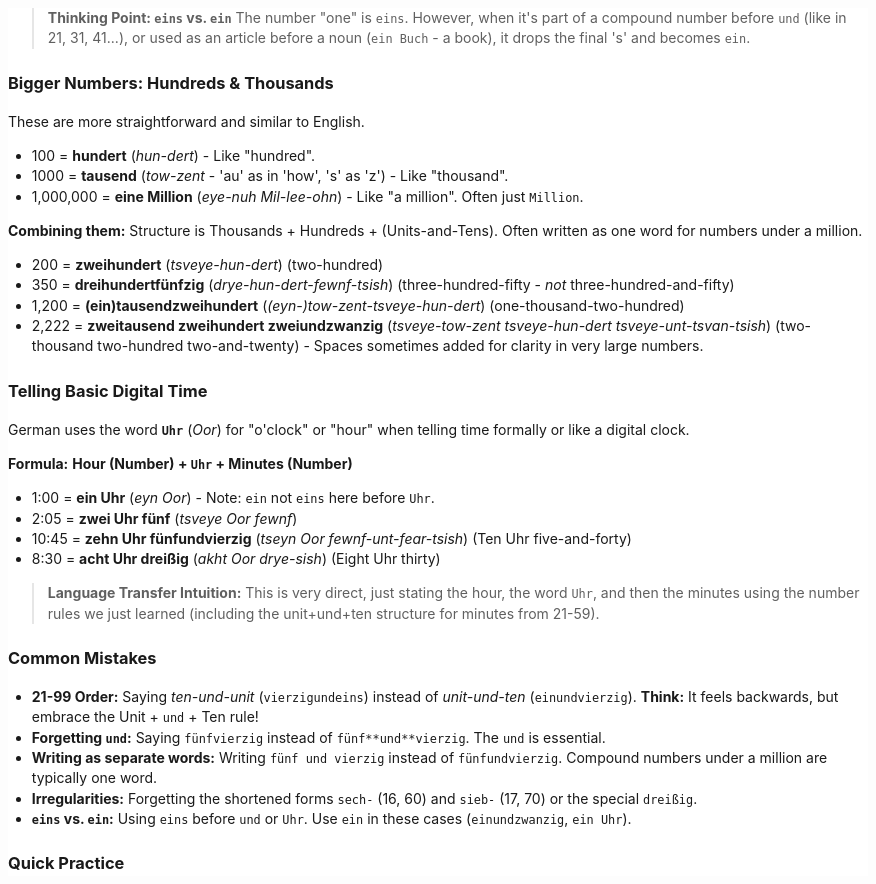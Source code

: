 > **Thinking Point: `eins` vs. `ein`**
> The number "one" is `eins`. However, when it's part of a compound number before `und` (like in 21, 31, 41...), or used as an article before a noun (`ein Buch` - a book), it drops the final 's' and becomes `ein`.

### Bigger Numbers: Hundreds & Thousands

These are more straightforward and similar to English.

*   100 = **hundert** (*hun-dert*) - Like "hundred".
*   1000 = **tausend** (*tow-zent* - 'au' as in 'how', 's' as 'z') - Like "thousand".
*   1,000,000 = **eine Million** (*eye-nuh Mil-lee-ohn*) - Like "a million". Often just `Million`.

**Combining them:** Structure is Thousands + Hundreds + (Units-and-Tens). Often written as one word for numbers under a million.

*   200 = **zweihundert** (*tsveye-hun-dert*) (two-hundred)
*   350 = **dreihundertfünfzig** (*drye-hun-dert-fewnf-tsish*) (three-hundred-fifty - *not* three-hundred-and-fifty)
*   1,200 = **(ein)tausendzweihundert** (*(eyn-)tow-zent-tsveye-hun-dert*) (one-thousand-two-hundred)
*   2,222 = **zweitausend zweihundert zweiundzwanzig** (*tsveye-tow-zent tsveye-hun-dert tsveye-unt-tsvan-tsish*) (two-thousand two-hundred two-and-twenty) - Spaces sometimes added for clarity in very large numbers.

### Telling Basic Digital Time

German uses the word **`Uhr`** (*Oor*) for "o'clock" or "hour" when telling time formally or like a digital clock.

**Formula:** **Hour (Number) + `Uhr` + Minutes (Number)**

*   1:00 = **ein Uhr** (*eyn Oor*) - Note: `ein` not `eins` here before `Uhr`.
*   2:05 = **zwei Uhr fünf** (*tsveye Oor fewnf*)
*   10:45 = **zehn Uhr fünfundvierzig** (*tseyn Oor fewnf-unt-fear-tsish*) (Ten Uhr five-and-forty)
*   8:30 = **acht Uhr dreißig** (*akht Oor drye-sish*) (Eight Uhr thirty)

> **Language Transfer Intuition:** This is very direct, just stating the hour, the word `Uhr`, and then the minutes using the number rules we just learned (including the unit+und+ten structure for minutes from 21-59).

### Common Mistakes

*   **21-99 Order:** Saying *ten-und-unit* (`vierzigundeins`) instead of *unit-und-ten* (`einundvierzig`). **Think:** It feels backwards, but embrace the Unit + `und` + Ten rule!
*   **Forgetting `und`:** Saying `fünfvierzig` instead of `fünf**und**vierzig`. The `und` is essential.
*   **Writing as separate words:** Writing `fünf und vierzig` instead of `fünfundvierzig`. Compound numbers under a million are typically one word.
*   **Irregularities:** Forgetting the shortened forms `sech-` (16, 60) and `sieb-` (17, 70) or the special `dreißig`.
*   **`eins` vs. `ein`:** Using `eins` before `und` or `Uhr`. Use `ein` in these cases (`einundzwanzig`, `ein Uhr`).

### Quick Practice
